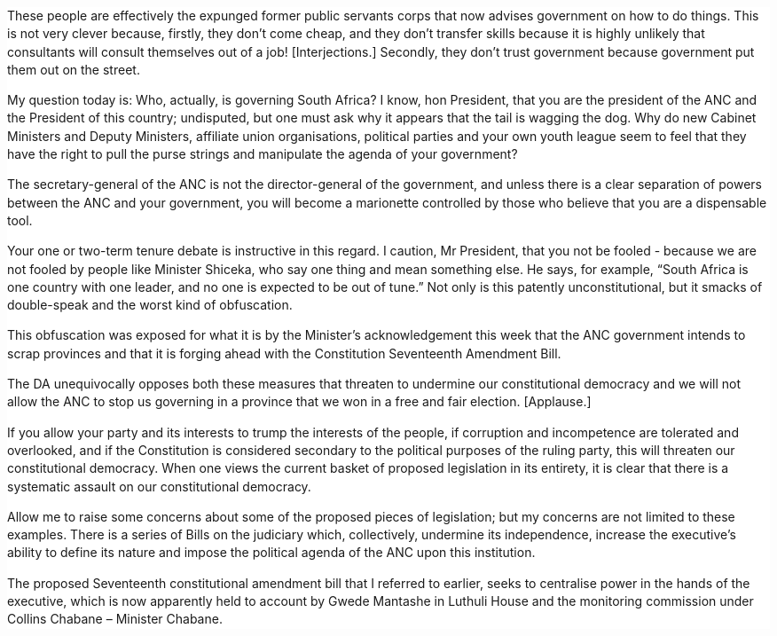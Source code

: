 These people are effectively the expunged former public servants corps that
now advises government on how to do things. This is not very clever
because, firstly, they don’t come cheap, and they don’t transfer skills
because it is highly unlikely that consultants will consult themselves out
of a job! [Interjections.] Secondly, they don’t trust government because
government put them out on the street.

My question today is: Who, actually, is governing South Africa? I know, hon
President, that you are the president of the ANC and the President of this
country; undisputed, but one must ask why it appears that the tail is
wagging the dog. Why do new Cabinet Ministers and Deputy Ministers,
affiliate union organisations, political parties and your own youth league
seem to feel that they have the right to pull the purse strings and
manipulate the agenda of your government?

The secretary-general of the ANC is not the director-general of the
government, and unless there is a clear separation of powers between the
ANC and your government, you will become a marionette controlled by those
who believe that you are a dispensable tool.

Your one or two-term tenure debate is instructive in this regard. I
caution, Mr President, that you not be fooled - because we are not fooled
by people like Minister Shiceka, who say one thing and mean something else.
He says, for example, “South Africa is one country with one leader, and no
one is expected to be out of tune.” Not only is this patently
unconstitutional, but it smacks of double-speak and the worst kind of
obfuscation.

This obfuscation was exposed for what it is by the Minister’s
acknowledgement this week that the ANC government intends to scrap
provinces and that it is forging ahead with the Constitution Seventeenth
Amendment Bill.

The DA unequivocally opposes both these measures that threaten to undermine
our constitutional democracy and we will not allow the ANC to stop us
governing in a province that we won in a free and fair election.
[Applause.]

If you allow your party and its interests to trump the interests of the
people, if corruption and incompetence are tolerated and overlooked, and if
the Constitution is considered secondary to the political purposes of the
ruling party, this will threaten our constitutional democracy. When one
views the current basket of proposed legislation in its entirety, it is
clear that there is a systematic assault on our constitutional democracy.

Allow me to raise some concerns about some of the proposed pieces of
legislation; but my concerns are not limited to these examples. There is a
series of Bills on the judiciary which, collectively, undermine its
independence, increase the executive’s ability to define its nature and
impose the political agenda of the ANC upon this institution.

The proposed Seventeenth constitutional amendment bill that I referred to
earlier, seeks to centralise power in the hands of the executive, which is
now apparently held to account by Gwede Mantashe in Luthuli House and the
monitoring commission under Collins Chabane – Minister Chabane.
